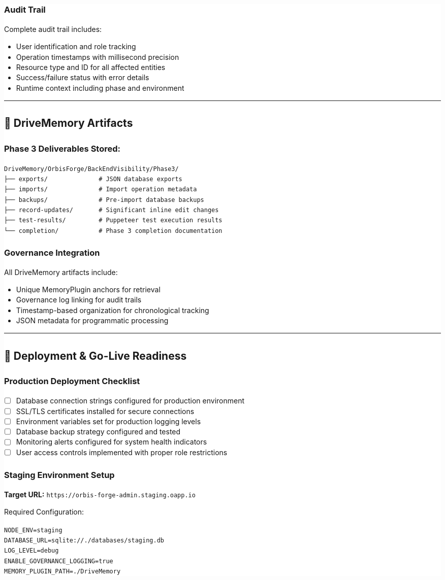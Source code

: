 ### Audit Trail
Complete audit trail includes:
- User identification and role tracking
- Operation timestamps with millisecond precision
- Resource type and ID for all affected entities
- Success/failure status with error details
- Runtime context including phase and environment

---

## 📁 DriveMemory Artifacts

### Phase 3 Deliverables Stored:
```
DriveMemory/OrbisForge/BackEndVisibility/Phase3/
├── exports/              # JSON database exports
├── imports/              # Import operation metadata  
├── backups/              # Pre-import database backups
├── record-updates/       # Significant inline edit changes
├── test-results/         # Puppeteer test execution results
└── completion/           # Phase 3 completion documentation
```

### Governance Integration
All DriveMemory artifacts include:
- Unique MemoryPlugin anchors for retrieval
- Governance log linking for audit trails  
- Timestamp-based organization for chronological tracking
- JSON metadata for programmatic processing

---

## 🚦 Deployment & Go-Live Readiness

### Production Deployment Checklist
- [ ] Database connection strings configured for production environment
- [ ] SSL/TLS certificates installed for secure connections
- [ ] Environment variables set for production logging levels
- [ ] Database backup strategy configured and tested
- [ ] Monitoring alerts configured for system health indicators
- [ ] User access controls implemented with proper role restrictions

### Staging Environment Setup
**Target URL:** `https://orbis-forge-admin.staging.oapp.io`

Required Configuration:
```env
NODE_ENV=staging
DATABASE_URL=sqlite://./databases/staging.db
LOG_LEVEL=debug
ENABLE_GOVERNANCE_LOGGING=true
MEMORY_PLUGIN_PATH=./DriveMemory
```
